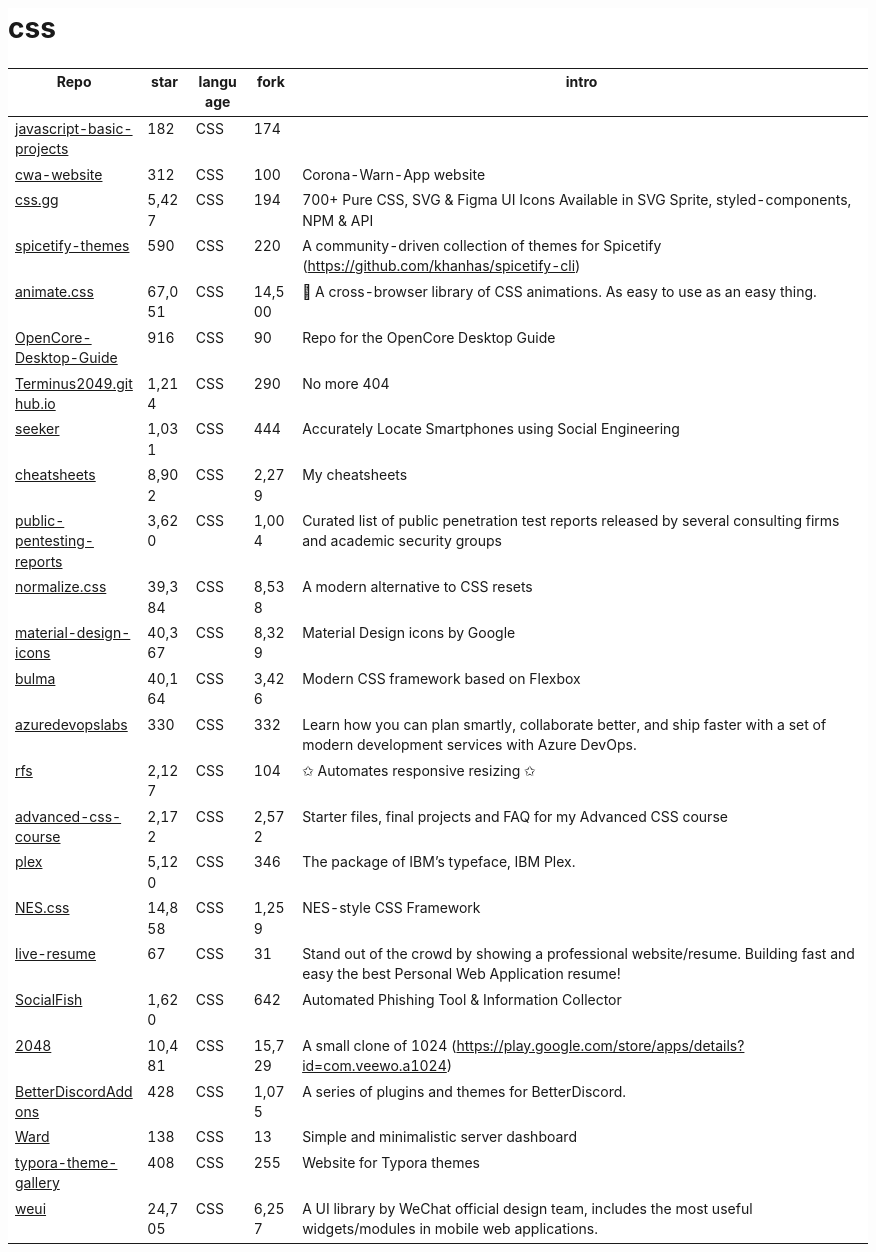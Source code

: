 
# css

Repo|star|language|fork|intro
-|-|-|-|-
[javascript-basic-projects](https://github.com/john-smilga/javascript-basic-projects)|182|CSS|174|
[cwa-website](https://github.com/corona-warn-app/cwa-website)|312|CSS|100|Corona-Warn-App website
[css.gg](https://github.com/astrit/css.gg)|5,427|CSS|194|700+ Pure CSS, SVG & Figma UI Icons Available in SVG Sprite, styled-components, NPM & API
[spicetify-themes](https://github.com/morpheusthewhite/spicetify-themes)|590|CSS|220|A community-driven collection of themes for Spicetify (https://github.com/khanhas/spicetify-cli)
[animate.css](https://github.com/animate-css/animate.css)|67,051|CSS|14,500|🍿 A cross-browser library of CSS animations. As easy to use as an easy thing.
[OpenCore-Desktop-Guide](https://github.com/dortania/OpenCore-Desktop-Guide)|916|CSS|90|Repo for the OpenCore Desktop Guide
[Terminus2049.github.io](https://github.com/Terminus2049/Terminus2049.github.io)|1,214|CSS|290|No more 404
[seeker](https://github.com/thewhiteh4t/seeker)|1,031|CSS|444|Accurately Locate Smartphones using Social Engineering
[cheatsheets](https://github.com/rstacruz/cheatsheets)|8,902|CSS|2,279|My cheatsheets
[public-pentesting-reports](https://github.com/juliocesarfort/public-pentesting-reports)|3,620|CSS|1,004|Curated list of public penetration test reports released by several consulting firms and academic security groups
[normalize.css](https://github.com/necolas/normalize.css)|39,384|CSS|8,538|A modern alternative to CSS resets
[material-design-icons](https://github.com/google/material-design-icons)|40,367|CSS|8,329|Material Design icons by Google
[bulma](https://github.com/jgthms/bulma)|40,164|CSS|3,426|Modern CSS framework based on Flexbox
[azuredevopslabs](https://github.com/microsoft/azuredevopslabs)|330|CSS|332|Learn how you can plan smartly, collaborate better, and ship faster with a set of modern development services with Azure DevOps.
[rfs](https://github.com/twbs/rfs)|2,127|CSS|104|✩ Automates responsive resizing ✩
[advanced-css-course](https://github.com/jonasschmedtmann/advanced-css-course)|2,172|CSS|2,572|Starter files, final projects and FAQ for my Advanced CSS course
[plex](https://github.com/IBM/plex)|5,120|CSS|346|The package of IBM’s typeface, IBM Plex.
[NES.css](https://github.com/nostalgic-css/NES.css)|14,858|CSS|1,259|NES-style CSS Framework | ファミコン風CSSフレームワーク
[live-resume](https://github.com/guilhermeborgesbastos/live-resume)|67|CSS|31|Stand out of the crowd by showing a professional website/resume. Building fast and easy the best Personal Web Application resume!
[SocialFish](https://github.com/UndeadSec/SocialFish)|1,620|CSS|642|Automated Phishing Tool & Information Collector
[2048](https://github.com/gabrielecirulli/2048)|10,481|CSS|15,729|A small clone of 1024 (https://play.google.com/store/apps/details?id=com.veewo.a1024)
[BetterDiscordAddons](https://github.com/mwittrien/BetterDiscordAddons)|428|CSS|1,075|A series of plugins and themes for BetterDiscord.
[Ward](https://github.com/B-Software/Ward)|138|CSS|13|Simple and minimalistic server dashboard
[typora-theme-gallery](https://github.com/typora/typora-theme-gallery)|408|CSS|255|Website for Typora themes
[weui](https://github.com/Tencent/weui)|24,705|CSS|6,257|A UI library by WeChat official design team, includes the most useful widgets/modules in mobile web applications.
